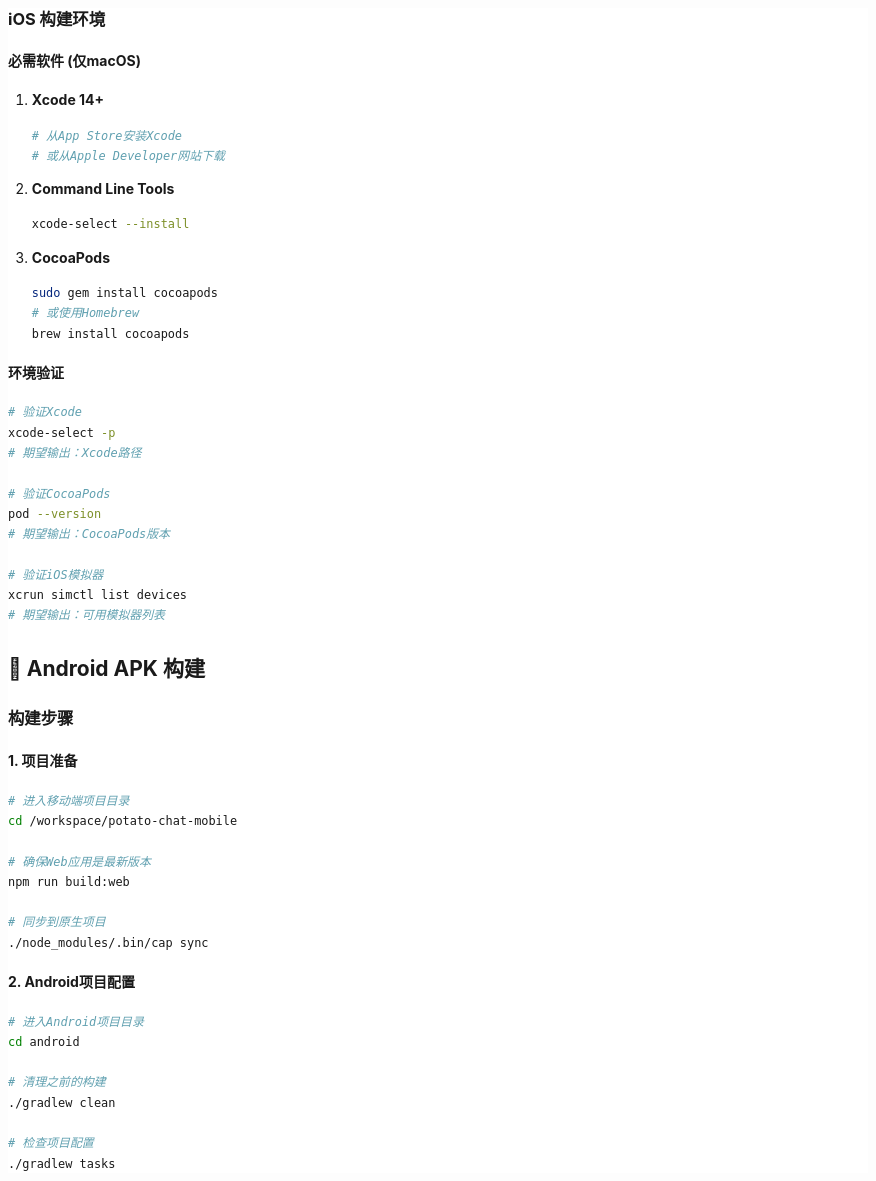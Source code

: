 ### iOS 构建环境

#### 必需软件 (仅macOS)
1. **Xcode 14+**
   ```bash
   # 从App Store安装Xcode
   # 或从Apple Developer网站下载
   ```

2. **Command Line Tools**
   ```bash
   xcode-select --install
   ```

3. **CocoaPods**
   ```bash
   sudo gem install cocoapods
   # 或使用Homebrew
   brew install cocoapods
   ```

#### 环境验证
```bash
# 验证Xcode
xcode-select -p
# 期望输出：Xcode路径

# 验证CocoaPods
pod --version
# 期望输出：CocoaPods版本

# 验证iOS模拟器
xcrun simctl list devices
# 期望输出：可用模拟器列表
```

## 🔨 Android APK 构建

### 构建步骤

#### 1. 项目准备
```bash
# 进入移动端项目目录
cd /workspace/potato-chat-mobile

# 确保Web应用是最新版本
npm run build:web

# 同步到原生项目
./node_modules/.bin/cap sync
```

#### 2. Android项目配置
```bash
# 进入Android项目目录
cd android

# 清理之前的构建
./gradlew clean

# 检查项目配置
./gradlew tasks
```
